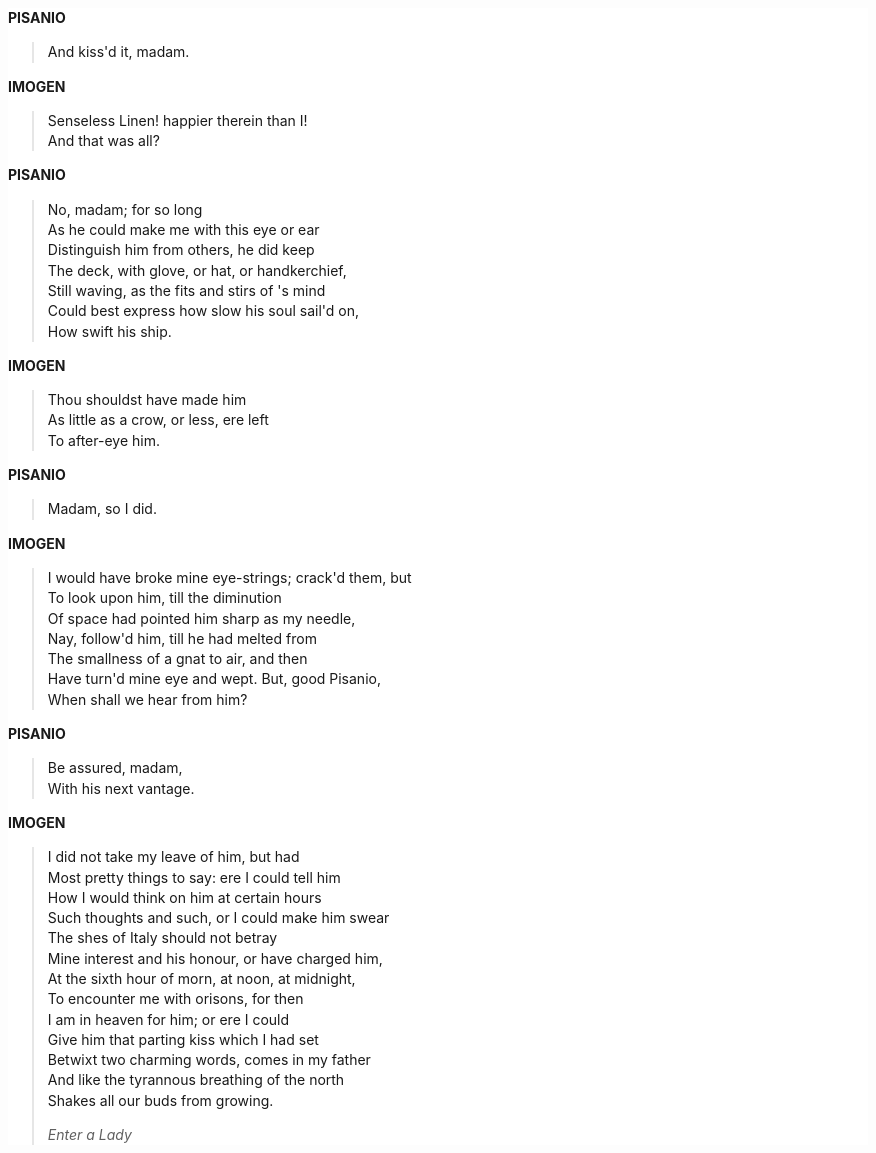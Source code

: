 <A NAME=speech4><b>PISANIO</b></a>
<blockquote>
<A NAME=8>And kiss'd it, madam.</A><br>
</blockquote>

<A NAME=speech5><b>IMOGEN</b></a>
<blockquote>
<A NAME=9>Senseless Linen! happier therein than I!</A><br>
<A NAME=10>And that was all?</A><br>
</blockquote>

<A NAME=speech6><b>PISANIO</b></a>
<blockquote>
<A NAME=11>                  No, madam; for so long</A><br>
<A NAME=12>As he could make me with this eye or ear</A><br>
<A NAME=13>Distinguish him from others, he did keep</A><br>
<A NAME=14>The deck, with glove, or hat, or handkerchief,</A><br>
<A NAME=15>Still waving, as the fits and stirs of 's mind</A><br>
<A NAME=16>Could best express how slow his soul sail'd on,</A><br>
<A NAME=17>How swift his ship.</A><br>
</blockquote>

<A NAME=speech7><b>IMOGEN</b></a>
<blockquote>
<A NAME=18>Thou shouldst have made him</A><br>
<A NAME=19>As little as a crow, or less, ere left</A><br>
<A NAME=20>To after-eye him.</A><br>
</blockquote>

<A NAME=speech8><b>PISANIO</b></a>
<blockquote>
<A NAME=21>                  Madam, so I did.</A><br>
</blockquote>

<A NAME=speech9><b>IMOGEN</b></a>
<blockquote>
<A NAME=22>I would have broke mine eye-strings; crack'd them, but</A><br>
<A NAME=23>To look upon him, till the diminution</A><br>
<A NAME=24>Of space had pointed him sharp as my needle,</A><br>
<A NAME=25>Nay, follow'd him, till he had melted from</A><br>
<A NAME=26>The smallness of a gnat to air, and then</A><br>
<A NAME=27>Have turn'd mine eye and wept. But, good Pisanio,</A><br>
<A NAME=28>When shall we hear from him?</A><br>
</blockquote>

<A NAME=speech10><b>PISANIO</b></a>
<blockquote>
<A NAME=29>Be assured, madam,</A><br>
<A NAME=30>With his next vantage.</A><br>
</blockquote>

<A NAME=speech11><b>IMOGEN</b></a>
<blockquote>
<A NAME=31>I did not take my leave of him, but had</A><br>
<A NAME=32>Most pretty things to say: ere I could tell him</A><br>
<A NAME=33>How I would think on him at certain hours</A><br>
<A NAME=34>Such thoughts and such, or I could make him swear</A><br>
<A NAME=35>The shes of Italy should not betray</A><br>
<A NAME=36>Mine interest and his honour, or have charged him,</A><br>
<A NAME=37>At the sixth hour of morn, at noon, at midnight,</A><br>
<A NAME=38>To encounter me with orisons, for then</A><br>
<A NAME=39>I am in heaven for him; or ere I could</A><br>
<A NAME=40>Give him that parting kiss which I had set</A><br>
<A NAME=41>Betwixt two charming words, comes in my father</A><br>
<A NAME=42>And like the tyrannous breathing of the north</A><br>
<A NAME=43>Shakes all our buds from growing.</A><br>
<p><i>Enter a Lady</i></p>